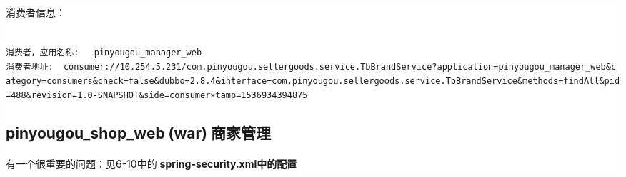 

消费者信息：

```

消费者，应用名称:	pinyougou_manager_web
消费者地址:	consumer://10.254.5.231/com.pinyougou.sellergoods.service.TbBrandService?application=pinyougou_manager_web&category=consumers&check=false&dubbo=2.8.4&interface=com.pinyougou.sellergoods.service.TbBrandService&methods=findAll&pid=488&revision=1.0-SNAPSHOT&side=consumer×tamp=1536934394875
```









## pinyougou_shop_web (war) 商家管理



有一个很重要的问题：见6-10中的 **spring-security.xml中的配置**





